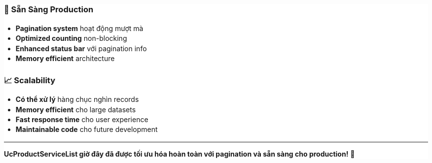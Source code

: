 ### **🚀 Sẵn Sàng Production**
- **Pagination system** hoạt động mượt mà
- **Optimized counting** non-blocking
- **Enhanced status bar** với pagination info
- **Memory efficient** architecture

### **📈 Scalability**
- **Có thể xử lý** hàng chục nghìn records
- **Memory efficient** cho large datasets
- **Fast response time** cho user experience
- **Maintainable code** cho future development

---

**UcProductServiceList giờ đây đã được tối ưu hóa hoàn toàn với pagination và sẵn sàng cho production!** 🎯
